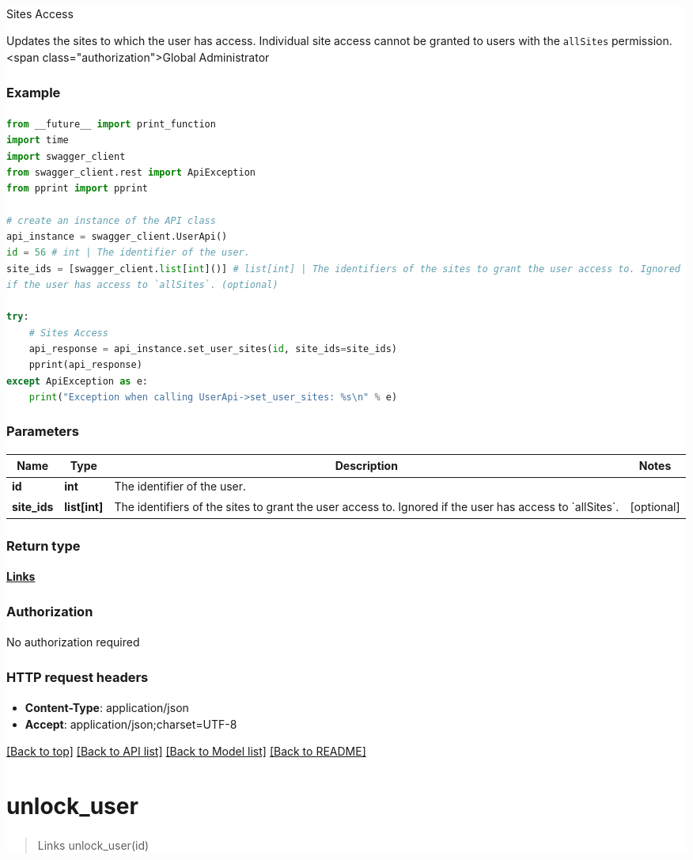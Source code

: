 Sites Access

Updates the sites to which the user has access. Individual site access cannot be granted to users with the `allSites` permission. <span class=\"authorization\">Global Administrator</span>

### Example
```python
from __future__ import print_function
import time
import swagger_client
from swagger_client.rest import ApiException
from pprint import pprint

# create an instance of the API class
api_instance = swagger_client.UserApi()
id = 56 # int | The identifier of the user.
site_ids = [swagger_client.list[int]()] # list[int] | The identifiers of the sites to grant the user access to. Ignored if the user has access to `allSites`. (optional)

try:
    # Sites Access
    api_response = api_instance.set_user_sites(id, site_ids=site_ids)
    pprint(api_response)
except ApiException as e:
    print("Exception when calling UserApi->set_user_sites: %s\n" % e)
```

### Parameters

Name | Type | Description  | Notes
------------- | ------------- | ------------- | -------------
 **id** | **int**| The identifier of the user. | 
 **site_ids** | **list[int]**| The identifiers of the sites to grant the user access to. Ignored if the user has access to &#x60;allSites&#x60;. | [optional] 

### Return type

[**Links**](Links.md)

### Authorization

No authorization required

### HTTP request headers

 - **Content-Type**: application/json
 - **Accept**: application/json;charset=UTF-8

[[Back to top]](#) [[Back to API list]](../README.md#documentation-for-api-endpoints) [[Back to Model list]](../README.md#documentation-for-models) [[Back to README]](../README.md)

# **unlock_user**
> Links unlock_user(id)

